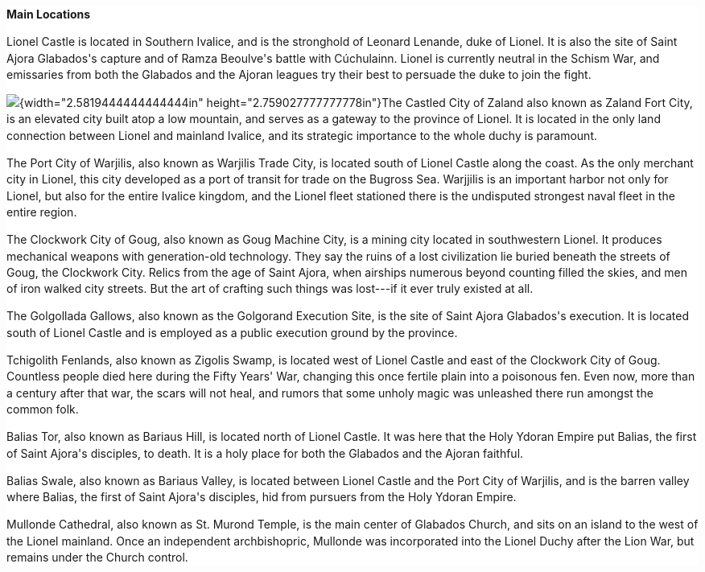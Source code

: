 **Main Locations**

Lionel Castle is located in Southern Ivalice, and is the stronghold of
Leonard Lenande, duke of Lionel. It is also the site of Saint Ajora
Glabados\'s capture and of Ramza Beoulve\'s battle with Cúchulainn.
Lionel is currently neutral in the Schism War, and emissaries from both
the Glabados and the Ajoran leagues try their best to persuade the duke
to join the fight.

![](media/image12.png){width="2.5819444444444444in"
height="2.759027777777778in"}The Castled City of Zaland also known as
Zaland Fort City, is an elevated city built atop a low mountain, and
serves as a gateway to the province of Lionel. It is located in the only
land connection between Lionel and mainland Ivalice, and its strategic
importance to the whole duchy is paramount.

The Port City of Warjilis, also known as Warjilis Trade City, is located
south of Lionel Castle along the coast. As the only merchant city in
Lionel, this city developed as a port of transit for trade on the
Bugross Sea. Warjjilis is an important harbor not only for Lionel, but
also for the entire Ivalice kingdom, and the Lionel fleet stationed
there is the undisputed strongest naval fleet in the entire region.

The Clockwork City of Goug, also known as Goug Machine City, is a mining
city located in southwestern Lionel. It produces mechanical weapons with
generation-old technology. They say the ruins of a lost civilization lie
buried beneath the streets of Goug, the Clockwork City. Relics from the
age of Saint Ajora, when airships numerous beyond counting filled the
skies, and men of iron walked city streets. But the art of crafting such
things was lost---if it ever truly existed at all.

The Golgollada Gallows, also known as the Golgorand Execution Site, is
the site of Saint Ajora Glabados\'s execution. It is located south of
Lionel Castle and is employed as a public execution ground by the
province.

Tchigolith Fenlands, also known as Zigolis Swamp, is located west of
Lionel Castle and east of the Clockwork City of Goug. Countless people
died here during the Fifty Years\' War, changing this once fertile plain
into a poisonous fen. Even now, more than a century after that war, the
scars will not heal, and rumors that some unholy magic was unleashed
there run amongst the common folk.

Balias Tor, also known as Bariaus Hill, is located north of Lionel
Castle. It was here that the Holy Ydoran Empire put Balias, the first of
Saint Ajora's disciples, to death. It is a holy place for both the
Glabados and the Ajoran faithful.

Balias Swale, also known as Bariaus Valley, is located between Lionel
Castle and the Port City of Warjilis, and is the barren valley where
Balias, the first of Saint Ajora\'s disciples, hid from pursuers from
the Holy Ydoran Empire.

Mullonde Cathedral, also known as St. Murond Temple, is the main center
of Glabados Church, and sits on an island to the west of the Lionel
mainland. Once an independent archbishopric, Mullonde was incorporated
into the Lionel Duchy after the Lion War, but remains under the Church
control.

